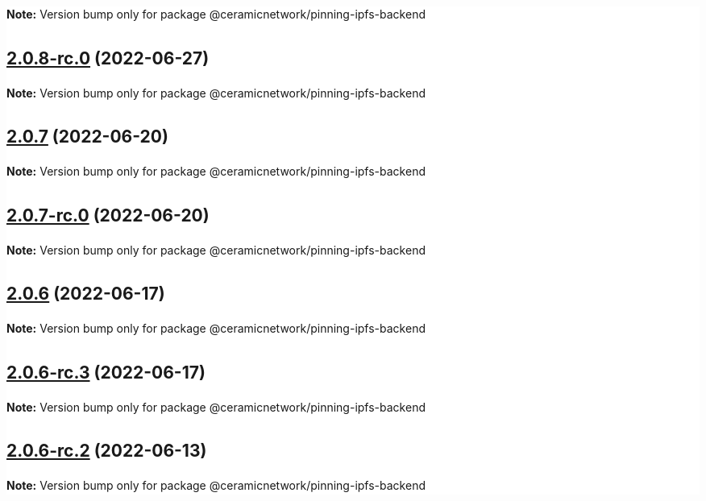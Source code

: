 **Note:** Version bump only for package @ceramicnetwork/pinning-ipfs-backend





## [2.0.8-rc.0](/compare/@ceramicnetwork/pinning-ipfs-backend@2.0.7...@ceramicnetwork/pinning-ipfs-backend@2.0.8-rc.0) (2022-06-27)

**Note:** Version bump only for package @ceramicnetwork/pinning-ipfs-backend





## [2.0.7](/compare/@ceramicnetwork/pinning-ipfs-backend@2.0.7-rc.0...@ceramicnetwork/pinning-ipfs-backend@2.0.7) (2022-06-20)

**Note:** Version bump only for package @ceramicnetwork/pinning-ipfs-backend





## [2.0.7-rc.0](/compare/@ceramicnetwork/pinning-ipfs-backend@2.0.6...@ceramicnetwork/pinning-ipfs-backend@2.0.7-rc.0) (2022-06-20)

**Note:** Version bump only for package @ceramicnetwork/pinning-ipfs-backend





## [2.0.6](/compare/@ceramicnetwork/pinning-ipfs-backend@2.0.6-rc.3...@ceramicnetwork/pinning-ipfs-backend@2.0.6) (2022-06-17)

**Note:** Version bump only for package @ceramicnetwork/pinning-ipfs-backend





## [2.0.6-rc.3](/compare/@ceramicnetwork/pinning-ipfs-backend@2.0.6-rc.2...@ceramicnetwork/pinning-ipfs-backend@2.0.6-rc.3) (2022-06-17)

**Note:** Version bump only for package @ceramicnetwork/pinning-ipfs-backend





## [2.0.6-rc.2](/compare/@ceramicnetwork/pinning-ipfs-backend@2.0.6-rc.0...@ceramicnetwork/pinning-ipfs-backend@2.0.6-rc.2) (2022-06-13)

**Note:** Version bump only for package @ceramicnetwork/pinning-ipfs-backend

